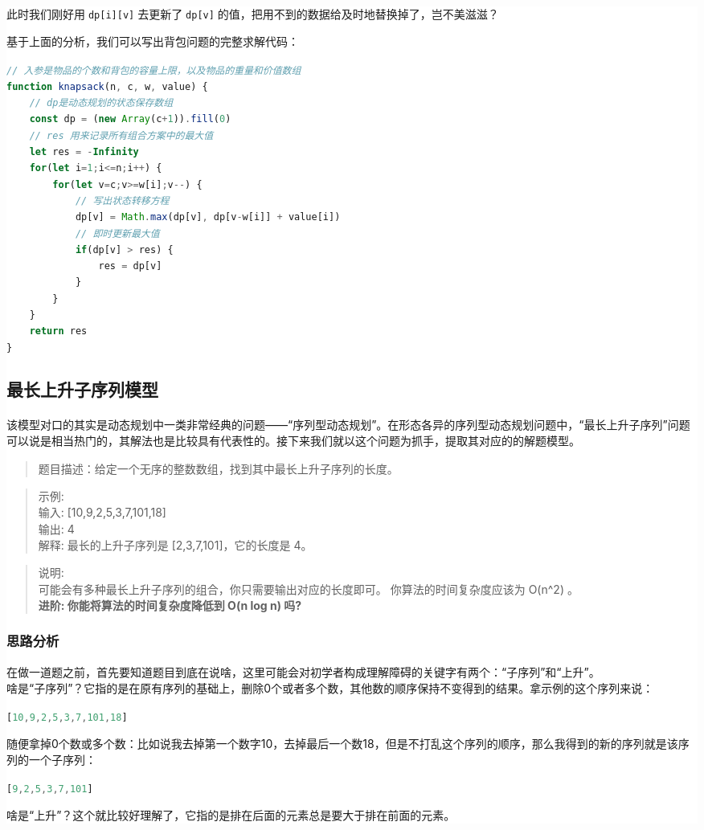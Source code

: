 此时我们刚好用 `dp[i][v]` 去更新了 `dp[v]` 的值，把用不到的数据给及时地替换掉了，岂不美滋滋？  
 
基于上面的分析，我们可以写出背包问题的完整求解代码：     

```js  
// 入参是物品的个数和背包的容量上限，以及物品的重量和价值数组
function knapsack(n, c, w, value) {
    // dp是动态规划的状态保存数组
    const dp = (new Array(c+1)).fill(0)  
    // res 用来记录所有组合方案中的最大值
    let res = -Infinity
    for(let i=1;i<=n;i++) {
        for(let v=c;v>=w[i];v--) {
            // 写出状态转移方程
            dp[v] = Math.max(dp[v], dp[v-w[i]] + value[i])
            // 即时更新最大值
            if(dp[v] > res) {
                res = dp[v]
            }
        }
    }
    return res
}
```
  
## 最长上升子序列模型
该模型对口的其实是动态规划中一类非常经典的问题——“序列型动态规划”。在形态各异的序列型动态规划问题中，“最长上升子序列”问题可以说是相当热门的，其解法也是比较具有代表性的。接下来我们就以这个问题为抓手，提取其对应的的解题模型。   
  
> 题目描述：给定一个无序的整数数组，找到其中最长上升子序列的长度。

> 示例:     
> 输入: [10,9,2,5,3,7,101,18]    
输出: 4     
解释: 最长的上升子序列是 [2,3,7,101]，它的长度是 4。    


> 说明:   
可能会有多种最长上升子序列的组合，你只需要输出对应的长度即可。
你算法的时间复杂度应该为 O(n^2) 。  
**进阶: 你能将算法的时间复杂度降低到 O(n log n) 吗?**   
  
### 思路分析  
在做一道题之前，首先要知道题目到底在说啥，这里可能会对初学者构成理解障碍的关键字有两个：“子序列”和“上升”。  
啥是“子序列”？它指的是在原有序列的基础上，删除0个或者多个数，其他数的顺序保持不变得到的结果。拿示例的这个序列来说：     

```js
[10,9,2,5,3,7,101,18]    
```  
随便拿掉0个数或多个数：比如说我去掉第一个数字10，去掉最后一个数18，但是不打乱这个序列的顺序，那么我得到的新的序列就是该序列的一个子序列：  
```js
[9,2,5,3,7,101]    
```   
啥是“上升”？这个就比较好理解了，它指的是排在后面的元素总是要大于排在前面的元素。     
